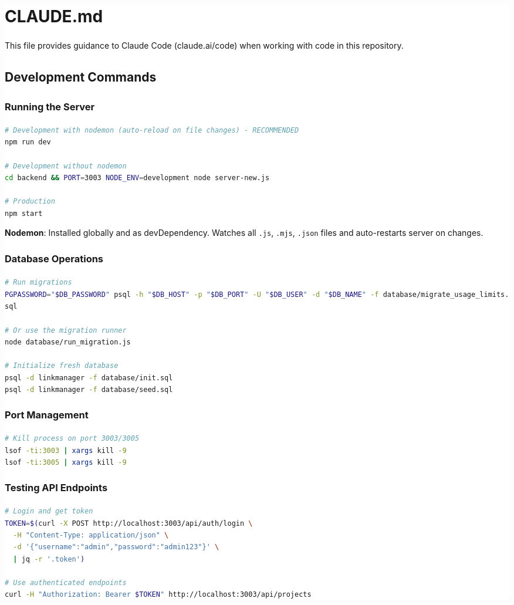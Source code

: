 # CLAUDE.md

This file provides guidance to Claude Code (claude.ai/code) when working with code in this repository.

## Development Commands

### Running the Server
```bash
# Development with nodemon (auto-reload on file changes) - RECOMMENDED
npm run dev

# Development without nodemon
cd backend && PORT=3003 NODE_ENV=development node server-new.js

# Production
npm start
```

**Nodemon**: Installed globally and as devDependency. Watches all `.js`, `.mjs`, `.json` files and auto-restarts server on changes.

### Database Operations
```bash
# Run migrations
PGPASSWORD="$DB_PASSWORD" psql -h "$DB_HOST" -p "$DB_PORT" -U "$DB_USER" -d "$DB_NAME" -f database/migrate_usage_limits.sql

# Or use the migration runner
node database/run_migration.js

# Initialize fresh database
psql -d linkmanager -f database/init.sql
psql -d linkmanager -f database/seed.sql
```

### Port Management
```bash
# Kill process on port 3003/3005
lsof -ti:3003 | xargs kill -9
lsof -ti:3005 | xargs kill -9
```

### Testing API Endpoints
```bash
# Login and get token
TOKEN=$(curl -X POST http://localhost:3003/api/auth/login \
  -H "Content-Type: application/json" \
  -d '{"username":"admin","password":"admin123"}' \
  | jq -r '.token')

# Use authenticated endpoints
curl -H "Authorization: Bearer $TOKEN" http://localhost:3003/api/projects
```
